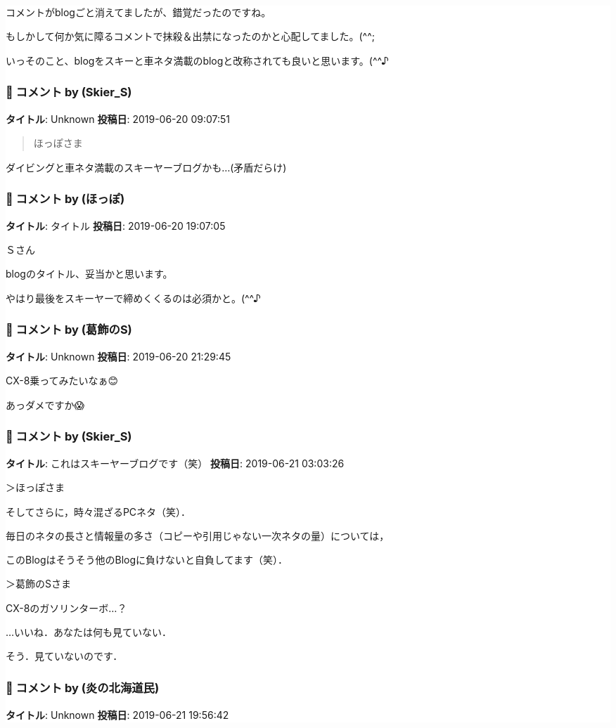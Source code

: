 

コメントがblogごと消えてましたが、錯覚だったのですね。

もしかして何か気に障るコメントで抹殺＆出禁になったのかと心配してました。(^^;



いっそのこと、blogをスキーと車ネタ満載のblogと改称されても良いと思います。(^^♪

### 💬 コメント by (Skier_S)
**タイトル**: Unknown
**投稿日**: 2019-06-20 09:07:51

>ほっぽさま



ダイビングと車ネタ満載のスキーヤーブログかも…(矛盾だらけ)

### 💬 コメント by (ほっぽ)
**タイトル**: タイトル
**投稿日**: 2019-06-20 19:07:05

Ｓさん



blogのタイトル、妥当かと思います。

やはり最後をスキーヤーで締めくくるのは必須かと。(^^♪

### 💬 コメント by (葛飾のS)
**タイトル**: Unknown
**投稿日**: 2019-06-20 21:29:45

CX-8乗ってみたいなぁ😊

あっダメですか😱

### 💬 コメント by (Skier_S)
**タイトル**: これはスキーヤーブログです（笑）
**投稿日**: 2019-06-21 03:03:26

＞ほっぽさま

そしてさらに，時々混ざるPCネタ（笑）．

毎日のネタの長さと情報量の多さ（コピーや引用じゃない一次ネタの量）については，

このBlogはそうそう他のBlogに負けないと自負してます（笑）．



＞葛飾のSさま

CX-8のガソリンターボ…？

…いいね．あなたは何も見ていない．

そう．見ていないのです．

### 💬 コメント by (炎の北海道民)
**タイトル**: Unknown
**投稿日**: 2019-06-21 19:56:42
